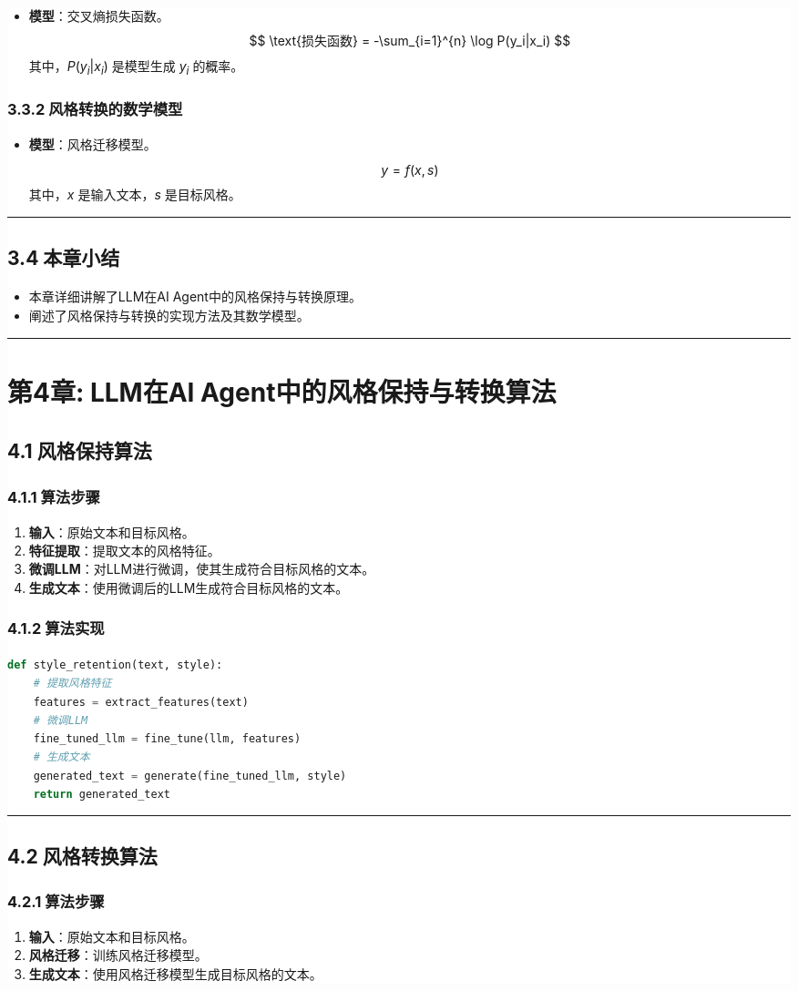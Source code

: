 - **模型**：交叉熵损失函数。
  $$ \text{损失函数} = -\sum_{i=1}^{n} \log P(y_i|x_i) $$
  其中，$P(y_i|x_i)$ 是模型生成 $y_i$ 的概率。

### 3.3.2 风格转换的数学模型

- **模型**：风格迁移模型。
  $$ y = f(x, s) $$
  其中，$x$ 是输入文本，$s$ 是目标风格。

---

## 3.4 本章小结

- 本章详细讲解了LLM在AI Agent中的风格保持与转换原理。
- 阐述了风格保持与转换的实现方法及其数学模型。

---

# 第4章: LLM在AI Agent中的风格保持与转换算法

## 4.1 风格保持算法

### 4.1.1 算法步骤

1. **输入**：原始文本和目标风格。
2. **特征提取**：提取文本的风格特征。
3. **微调LLM**：对LLM进行微调，使其生成符合目标风格的文本。
4. **生成文本**：使用微调后的LLM生成符合目标风格的文本。

### 4.1.2 算法实现

```python
def style_retention(text, style):
    # 提取风格特征
    features = extract_features(text)
    # 微调LLM
    fine_tuned_llm = fine_tune(llm, features)
    # 生成文本
    generated_text = generate(fine_tuned_llm, style)
    return generated_text
```

---

## 4.2 风格转换算法

### 4.2.1 算法步骤

1. **输入**：原始文本和目标风格。
2. **风格迁移**：训练风格迁移模型。
3. **生成文本**：使用风格迁移模型生成目标风格的文本。
